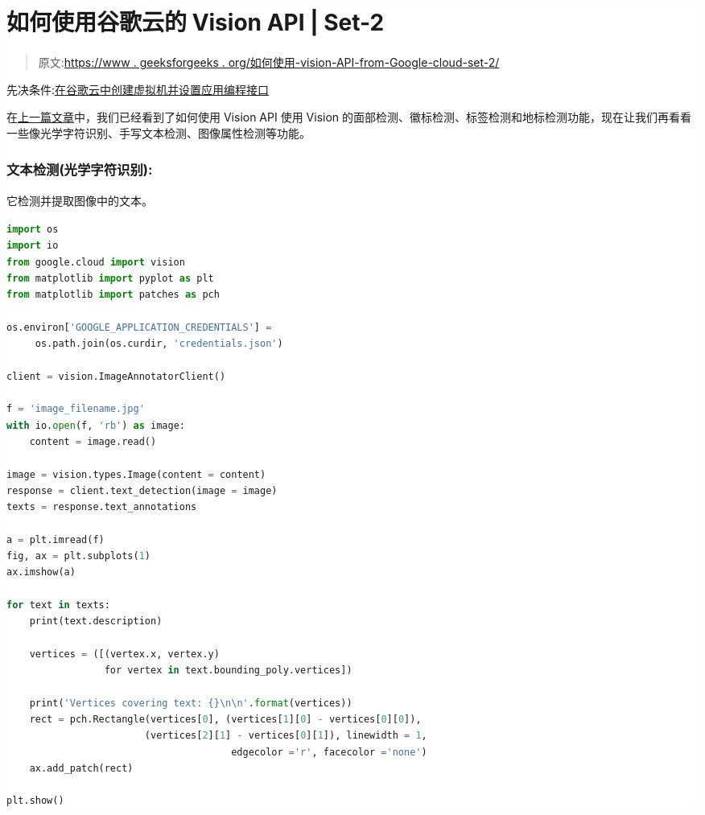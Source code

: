 # 如何使用谷歌云的 Vision API | Set-2

> 原文:[https://www . geeksforgeeks . org/如何使用-vision-API-from-Google-cloud-set-2/](https://www.geeksforgeeks.org/how-to-use-vision-api-from-google-cloud-set-2/)

先决条件:[在谷歌云中创建虚拟机并设置应用编程接口](https://www.geeksforgeeks.org/create-a-virtual-machine-and-set-up-api-on-google-cloud/)

在[上一篇文章](https://www.geeksforgeeks.org/how-to-use-vision-api-from-google-cloud/)中，我们已经看到了如何使用 Vision API 使用 Vision 的面部检测、徽标检测、标签检测和地标检测功能，现在让我们再看看一些像光学字符识别、手写文本检测、图像属性检测等功能。

### 文本检测(光学字符识别):

它检测并提取图像中的文本。

```py
import os
import io
from google.cloud import vision
from matplotlib import pyplot as plt
from matplotlib import patches as pch

os.environ['GOOGLE_APPLICATION_CREDENTIALS'] = 
     os.path.join(os.curdir, 'credentials.json')

client = vision.ImageAnnotatorClient()

f = 'image_filename.jpg'
with io.open(f, 'rb') as image:
    content = image.read()

image = vision.types.Image(content = content)
response = client.text_detection(image = image)
texts = response.text_annotations

a = plt.imread(f)
fig, ax = plt.subplots(1)
ax.imshow(a)

for text in texts:
    print(text.description)

    vertices = ([(vertex.x, vertex.y) 
                 for vertex in text.bounding_poly.vertices]) 

    print('Vertices covering text: {}\n\n'.format(vertices))
    rect = pch.Rectangle(vertices[0], (vertices[1][0] - vertices[0][0]), 
                        (vertices[2][1] - vertices[0][1]), linewidth = 1, 
                                       edgecolor ='r', facecolor ='none') 
    ax.add_patch(rect)

plt.show()
```
